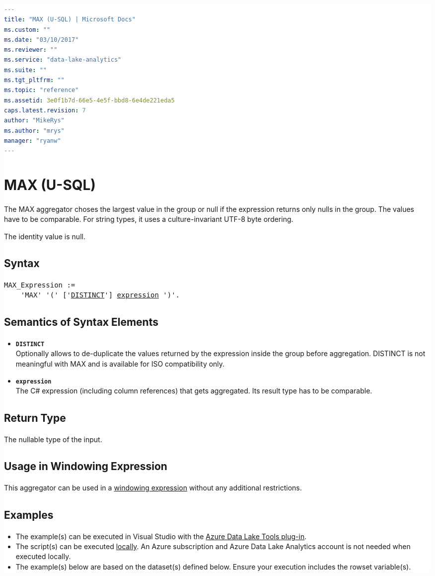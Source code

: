 ```yaml
---
title: "MAX (U-SQL) | Microsoft Docs"
ms.custom: ""
ms.date: "03/10/2017"
ms.reviewer: ""
ms.service: "data-lake-analytics"
ms.suite: ""
ms.tgt_pltfrm: ""
ms.topic: "reference"
ms.assetid: 3e0f1b7d-66e5-4e5f-bbd8-6e4de221eda5
caps.latest.revision: 7
author: "MikeRys"
ms.author: "mrys"
manager: "ryanw"
---
```


# MAX (U-SQL)
The MAX aggregator choses the largest value in the group or null if the expression returns only nulls in the group. The values have to be comparable. For string types, it uses a culture-invariant UTF-8 byte ordering. 

The identity value is null. 

## Syntax
<pre>
MAX_Expression := 
    'MAX' '(' ['<a href="#dist">DISTINCT</a>'] <a href="#exp">expression</a> ')'.
</pre>

## Semantics of Syntax Elements 
* <a name="dist"></a>**`DISTINCT`**     
Optionally allows to de-duplicate the values returned by the expression inside the group before aggregation. DISTINCT is not meaningful with MAX and is available for ISO compatibility only. 

* <a name="exp"></a>**`expression`**    
The C# expression (including column references) that gets aggregated. Its result type has to be comparable. 

## Return Type 
The nullable type of the input. 

## Usage in Windowing Expression 
This aggregator can be used in a [windowing expression](over-expression-u-sql.md) without any additional restrictions. 

## Examples
- The example(s) can be executed in Visual Studio with the [Azure Data Lake Tools plug-in](https://www.microsoft.com/download/details.aspx?id=49504).  
- The script(s) can be executed [locally](https://docs.microsoft.com/azure/data-lake-analytics/data-lake-analytics-data-lake-tools-local-run).  An Azure subscription and Azure Data Lake Analytics account is not needed when executed locally.
- The example(s) below are based on the dataset(s) defined below.  Ensure your execution includes the rowset variable(s).
